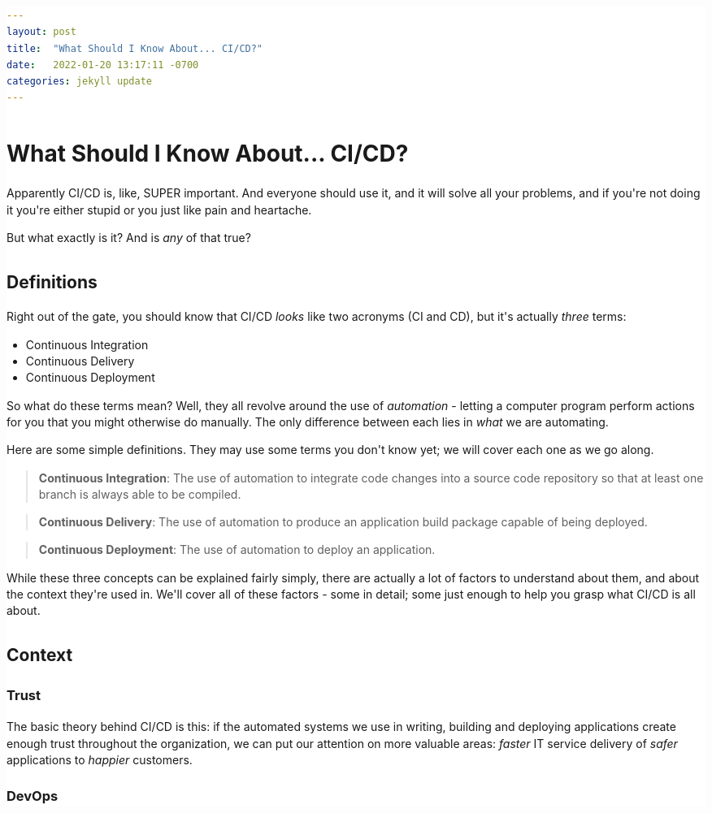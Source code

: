 ```yaml
---
layout: post
title:  "What Should I Know About... CI/CD?"
date:   2022-01-20 13:17:11 -0700
categories: jekyll update
---
```

# What Should I Know About... CI/CD?

Apparently CI/CD is, like, SUPER important. And everyone should use it, and it will solve all your problems, and if you're not doing it you're either stupid or you just like pain and heartache.

But what exactly is it? And is _any_ of that true?

## Definitions

Right out of the gate, you should know that CI/CD _looks_ like two acronyms (CI and CD), but it's actually _three_ terms:
- Continuous Integration
- Continuous Delivery
- Continuous Deployment

So what do these terms mean? Well, they all revolve around the use of _automation_ - letting a computer program perform actions for you that you might otherwise do manually. The only difference between each lies in _what_ we are automating.

Here are some simple definitions. They may use some terms you don't know yet; we will cover each one as we go along.

> **Continuous Integration**: The use of automation to integrate code changes into a source code repository so that at least one branch is always able to be compiled.

> **Continuous Delivery**: The use of automation to produce an application build package capable of being deployed.

> **Continuous Deployment**: The use of automation to deploy an application.

While these three concepts can be explained fairly simply, there are actually a lot of factors to understand about them, and about the context they're used in. We'll cover all of these factors - some in detail; some just enough to help you grasp what CI/CD is all about.

## Context

### Trust

The basic theory behind CI/CD is this: if the automated systems we use in writing, building and deploying applications create enough trust throughout the organization, we can put our attention on more valuable areas: _faster_ IT service delivery of _safer_ applications to _happier_ customers.

### DevOps
